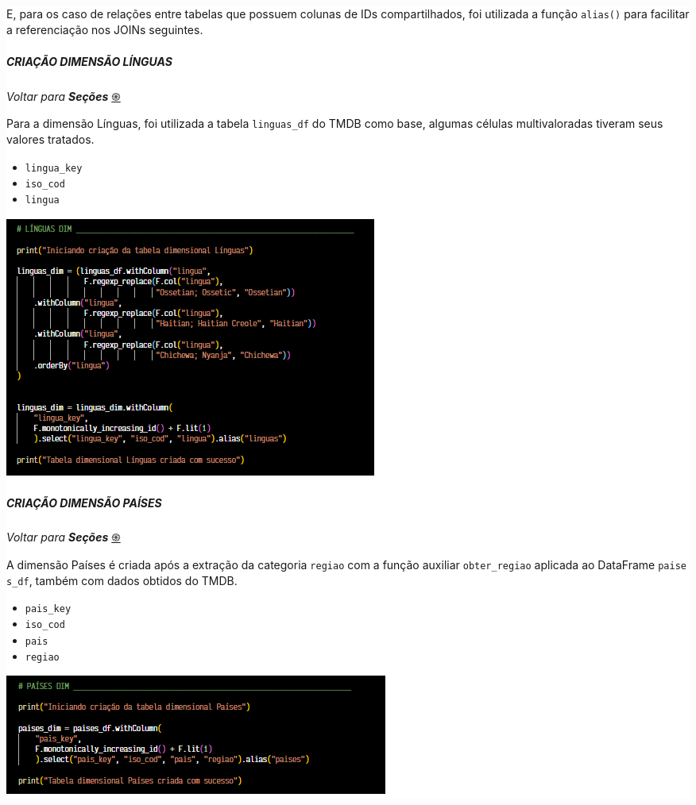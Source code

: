 E, para os caso de relações entre tabelas que possuem colunas de IDs compartilhados, foi utilizada a função `alias()` para facilitar a referenciação nos JOINs seguintes.

##### CRIAÇÃO DIMENSÃO LÍNGUAS

*Voltar para **Seções*** [֍](#seções)

Para a dimensão Línguas, foi utilizada a tabela `linguas_df` do TMDB como base, algumas células multivaloradas tiveram seus valores tratados.

* `lingua_key`
* `iso_cod`
* `lingua`

![Script Dimensão Línguas](../evidencias/18-script-dimensao-linguas.png)

##### CRIAÇÃO DIMENSÃO PAÍSES

*Voltar para **Seções*** [֍](#seções)

A dimensão Países é criada após a extração da categoria `regiao` com a função auxiliar `obter_regiao` aplicada ao DataFrame `paises_df`, também com dados obtidos do TMDB.

* `pais_key`
* `iso_cod`
* `pais`
* `regiao`

![Script Dimensão Países](../evidencias/19-script-dimensao-paises.png)
